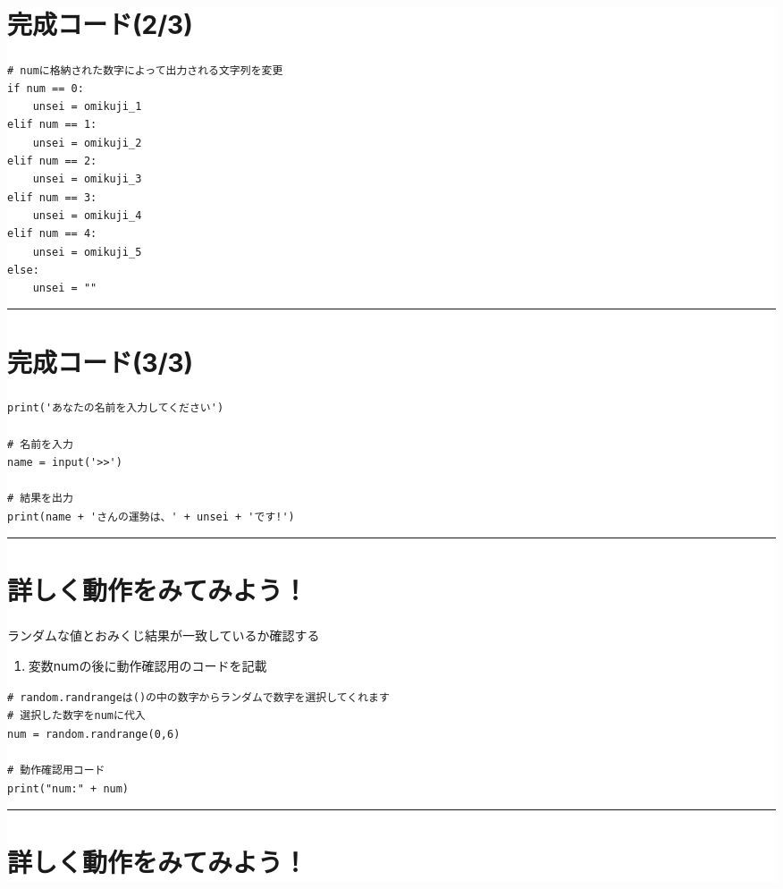 
# 完成コード(2/3)
```
# numに格納された数字によって出力される文字列を変更
if num == 0:
    unsei = omikuji_1
elif num == 1:
    unsei = omikuji_2
elif num == 2:
    unsei = omikuji_3
elif num == 3:
    unsei = omikuji_4
elif num == 4:
    unsei = omikuji_5
else:
    unsei = ""
```

---

# 完成コード(3/3)
```
print('あなたの名前を入力してください')

# 名前を入力
name = input('>>')

# 結果を出力
print(name + 'さんの運勢は、' + unsei + 'です!')
```

---


# 詳しく動作をみてみよう！
ランダムな値とおみくじ結果が一致しているか確認する
1. 変数numの後に動作確認用のコードを記載
```
# random.randrangeは()の中の数字からランダムで数字を選択してくれます
# 選択した数字をnumに代入
num = random.randrange(0,6)

# 動作確認用コード
print("num:" + num)

```

---

# 詳しく動作をみてみよう！
